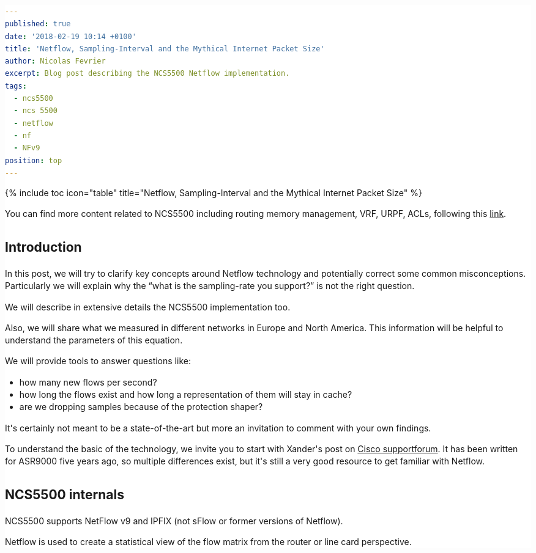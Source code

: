 ```yaml
---
published: true
date: '2018-02-19 10:14 +0100'
title: 'Netflow, Sampling-Interval and the Mythical Internet Packet Size'
author: Nicolas Fevrier
excerpt: Blog post describing the NCS5500 Netflow implementation.
tags:
  - ncs5500
  - ncs 5500
  - netflow
  - nf
  - NFv9
position: top
---
```

{% include toc icon="table" title="Netflow, Sampling-Interval and the Mythical Internet Packet Size" %} 

You can find more content related to NCS5500 including routing memory management, VRF, URPF, ACLs,  following this [link](https://xrdocs.io/ncs5500/tutorials/).

## Introduction

In this post, we will try to clarify key concepts around Netflow technology and potentially correct some common misconceptions. Particularly we will explain why the “what is the sampling-rate you support?” is not the right question.

We will describe in extensive details the NCS5500 implementation too.

Also, we will share what we measured in different networks in Europe and North America. This information will be helpful to understand the parameters of this equation.

We will provide tools to answer questions like:
- how many new flows per second?
- how long the flows exist and how long a representation of them will stay in cache?
- are we dropping samples because of the protection shaper?

It's certainly not meant to be a state-of-the-art but more an invitation to comment with your own findings.

To understand the basic of the technology, we invite you to start with Xander's post on [Cisco supportforum](https://supportforums.cisco.com/t5/service-providers-documents/asr9000-xr-netflow-architecture-and-overview/ta-p/3137096).
It has been written for ASR9000 five years ago, so multiple differences exist, but it's still a very good resource to get familiar with Netflow.

## NCS5500 internals

NCS5500 supports NetFlow v9 and IPFIX (not sFlow or former versions of Netflow).

Netflow is used to create a statistical view of the flow matrix from the router or line card perspective. 
